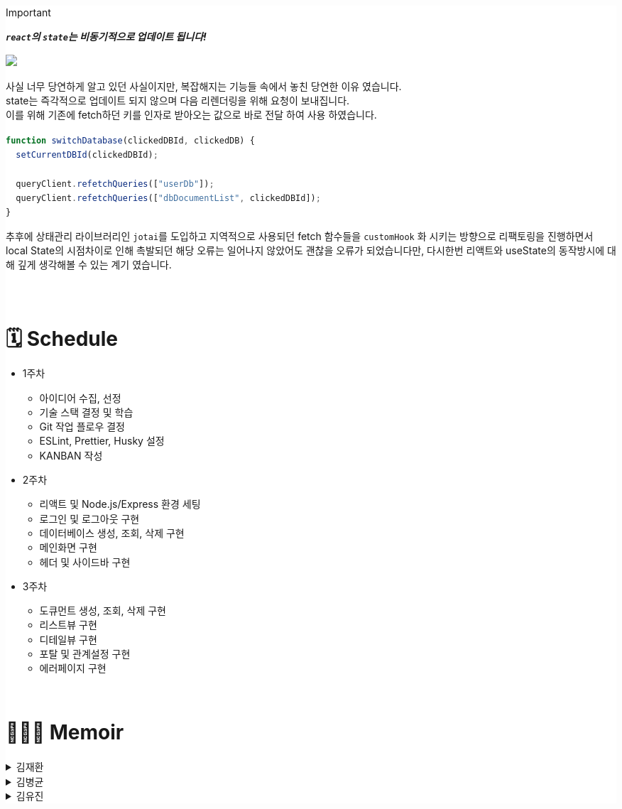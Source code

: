> [!IMPORTANT]
> **_`react`의 `state`는 비동기적으로 업데이트 됩니다!_**
> <p align="left">
>  <img width="691" src="https://github.com/darren-kk/Jaenitel-client/assets/111283378/69c3e87a-de93-4852-b014-50382b667f95">
> </p>

사실 너무 당연하게 알고 있던 사실이지만, 복잡해지는 기능들 속에서 놓친 당연한 이유 였습니다.
<br>
state는 즉각적으로 업데이트 되지 않으며 다음 리렌더링을 위해 요청이 보내집니다.
<br>
이를 위해 기존에 fetch하던 키를 인자로 받아오는 값으로 바로 전달 하여 사용 하였습니다.

```jsx
function switchDatabase(clickedDBId, clickedDB) {
  setCurrentDBId(clickedDBId);

  queryClient.refetchQueries(["userDb"]);
  queryClient.refetchQueries(["dbDocumentList", clickedDBId]);
}
```

추후에 상태관리 라이브러리인 `jotai`를 도입하고 지역적으로 사용되던 fetch 함수들을 `customHook` 화 시키는 방향으로 리팩토링을 진행하면서 local State의 시점차이로 인해 촉발되던 해당 오류는 일어나지 않았어도 괜찮을 오류가 되었습니다만, 다시한번 리액트와 useState의 동작방시에 대해 깊게 생각해볼 수 있는 계기 였습니다.

<br>

# **🗓 Schedule**

- 1주차

  - 아이디어 수집, 선정
  - 기술 스택 결정 및 학습
  - Git 작업 플로우 결정
  - ESLint, Prettier, Husky 설정
  - KANBAN 작성

- 2주차

  - 리액트 및 Node.js/Express 환경 세팅
  - 로그인 및 로그아웃 구현
  - 데이터베이스 생성, 조회, 삭제 구현
  - 메인화면 구현
  - 헤더 및 사이드바 구현

- 3주차
  - 도큐먼트 생성, 조회, 삭제 구현
  - 리스트뷰 구현
  - 디테일뷰 구현
  - 포탈 및 관계설정 구현
  - 에러페이지 구현

  <br>

# **👨‍👩‍👦 Memoir**

<details><summary>김재환</summary></details>
<details><summary>김병균</summary></details>
<details><summary>김유진</summary></details>
